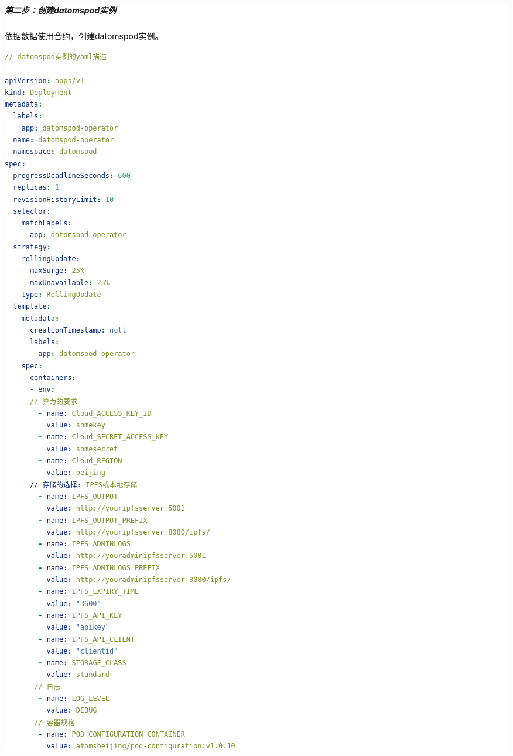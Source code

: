 ##### 第二步：创建datomspod实例

依据数据使用合约，创建datomspod实例。

```yaml
// datomspod实例的yaml描述

apiVersion: apps/v1
kind: Deployment
metadata:
  labels:
    app: datomspod-operator
  name: datomspod-operator
  namespace: datomspod
spec:
  progressDeadlineSeconds: 600
  replicas: 1
  revisionHistoryLimit: 10
  selector:
    matchLabels:
      app: datomspod-operator
  strategy:
    rollingUpdate:
      maxSurge: 25%
      maxUnavailable: 25%
    type: RollingUpdate
  template:
    metadata:
      creationTimestamp: null
      labels:
        app: datomspod-operator
    spec:
      containers:
      - env:
      // 算力的要求
        - name: Cloud_ACCESS_KEY_ID
          value: somekey
        - name: Cloud_SECRET_ACCESS_KEY
          value: somesecret
        - name: Cloud_REGION
          value: beijing 
      // 存储的选择: IPFS或本地存储
        - name: IPFS_OUTPUT
          value: http://youripfsserver:5001
        - name: IPFS_OUTPUT_PREFIX
          value: http://youripfsserver:8080/ipfs/
        - name: IPFS_ADMINLOGS
          value: http://youradminipfsserver:5001
        - name: IPFS_ADMINLOGS_PREFIX
          value: http://youradminipfsserver:8080/ipfs/
        - name: IPFS_EXPIRY_TIME
          value: "3600"
        - name: IPFS_API_KEY
          value: "apikey"
        - name: IPFS_API_CLIENT
          value: "clientid"
        - name: STORAGE_CLASS
          value: standard
       // 日志
        - name: LOG_LEVEL
          value: DEBUG
       // 容器规格
        - name: POD_CONFIGURATION_CONTAINER
          value: atomsbeijing/pod-configuration:v1.0.10
```